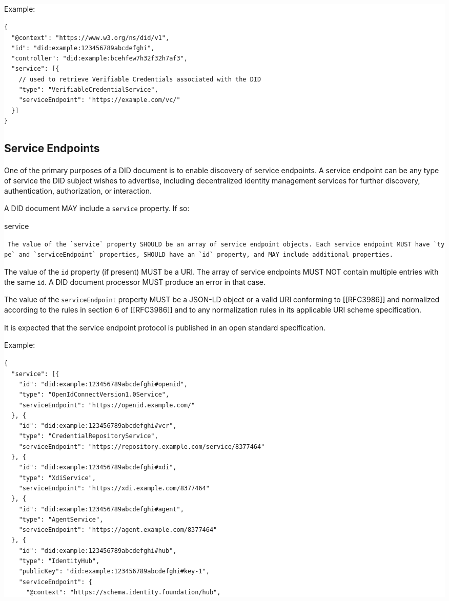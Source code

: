Example:

    
    
    {
      "@context": "https://www.w3.org/ns/did/v1",
      "id": "did:example:123456789abcdefghi",
      "controller": "did:example:bcehfew7h32f32h7af3",
      "service": [{
        // used to retrieve Verifiable Credentials associated with the DID
        "type": "VerifiableCredentialService",
        "serviceEndpoint": "https://example.com/vc/"
      }]
    }
            

##  Service Endpoints

One of the primary purposes of a DID document is to enable discovery of
service endpoints. A service endpoint can be any type of service the DID
subject wishes to advertise, including decentralized identity management
services for further discovery, authentication, authorization, or interaction.

A DID document MAY include a `service` property. If so:

service

     The value of the `service` property SHOULD be an array of service endpoint objects. Each service endpoint MUST have `type` and `serviceEndpoint` properties, SHOULD have an `id` property, and MAY include additional properties. 

The value of the `id` property (if present) MUST be a URI. The array of
service endpoints MUST NOT contain multiple entries with the same `id`. A DID
document processor MUST produce an error in that case.

The value of the `serviceEndpoint` property MUST be a JSON-LD object or a
valid URI conforming to [[RFC3986]] and normalized according to the rules in
section 6 of [[RFC3986]] and to any normalization rules in its applicable URI
scheme specification.

It is expected that the service endpoint protocol is published in an open
standard specification.

Example:

    
    
    {
      "service": [{
        "id": "did:example:123456789abcdefghi#openid",
        "type": "OpenIdConnectVersion1.0Service",
        "serviceEndpoint": "https://openid.example.com/"
      }, {
        "id": "did:example:123456789abcdefghi#vcr",
        "type": "CredentialRepositoryService",
        "serviceEndpoint": "https://repository.example.com/service/8377464"
      }, {
        "id": "did:example:123456789abcdefghi#xdi",
        "type": "XdiService",
        "serviceEndpoint": "https://xdi.example.com/8377464"
      }, {
        "id": "did:example:123456789abcdefghi#agent",
        "type": "AgentService",
        "serviceEndpoint": "https://agent.example.com/8377464"
      }, {
        "id": "did:example:123456789abcdefghi#hub",
        "type": "IdentityHub",
        "publicKey": "did:example:123456789abcdefghi#key-1",
        "serviceEndpoint": {
          "@context": "https://schema.identity.foundation/hub",